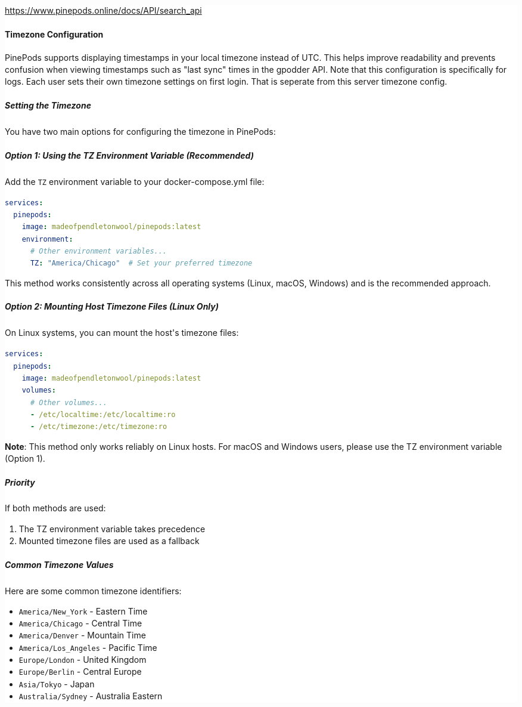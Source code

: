https://www.pinepods.online/docs/API/search_api

#### Timezone Configuration

PinePods supports displaying timestamps in your local timezone instead of UTC. This helps improve readability and prevents confusion when viewing timestamps such as "last sync" times in the gpodder API. Note that this configuration is specifically for logs. Each user sets their own timezone settings on first login. That is seperate from this server timezone config.

##### Setting the Timezone

You have two main options for configuring the timezone in PinePods:

##### Option 1: Using the TZ Environment Variable (Recommended)

Add the `TZ` environment variable to your docker-compose.yml file:

```yaml
services:
  pinepods:
    image: madeofpendletonwool/pinepods:latest
    environment:
      # Other environment variables...
      TZ: "America/Chicago"  # Set your preferred timezone
```

This method works consistently across all operating systems (Linux, macOS, Windows) and is the recommended approach.

##### Option 2: Mounting Host Timezone Files (Linux Only)

On Linux systems, you can mount the host's timezone files:

```yaml
services:
  pinepods:
    image: madeofpendletonwool/pinepods:latest
    volumes:
      # Other volumes...
      - /etc/localtime:/etc/localtime:ro
      - /etc/timezone:/etc/timezone:ro
```

**Note**: This method only works reliably on Linux hosts. For macOS and Windows users, please use the TZ environment variable (Option 1).

##### Priority

If both methods are used:
1. The TZ environment variable takes precedence
2. Mounted timezone files are used as a fallback

##### Common Timezone Values

Here are some common timezone identifiers:
- `America/New_York` - Eastern Time
- `America/Chicago` - Central Time
- `America/Denver` - Mountain Time
- `America/Los_Angeles` - Pacific Time
- `Europe/London` - United Kingdom
- `Europe/Berlin` - Central Europe
- `Asia/Tokyo` - Japan
- `Australia/Sydney` - Australia Eastern
